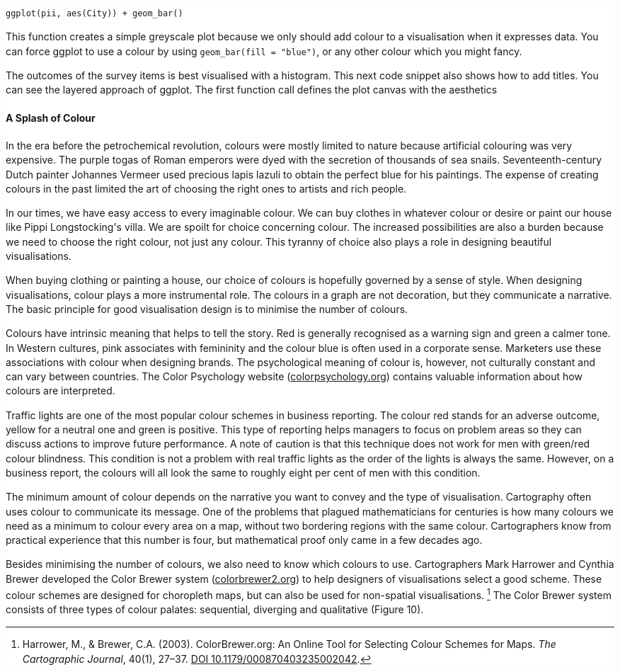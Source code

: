     ggplot(pii, aes(City)) + geom_bar()
	
This function creates a simple greyscale plot because we only should add colour to a visualisation when it expresses data. You can force ggplot to use a colour by using `geom_bar(fill = "blue")`, or any other colour which you might fancy.

The outcomes of the survey items is best visualised with a histogram. This next code snippet also shows how to add titles. You can see the layered approach of ggplot. The first function call defines the plot canvas with the aesthetics

#### A Splash of Colour
In the era before the petrochemical revolution, colours were mostly limited to nature because artificial colouring was very expensive. The purple togas of Roman emperors were dyed with the secretion of thousands of sea snails. Seventeenth-century Dutch painter Johannes Vermeer used precious lapis lazuli to obtain the perfect blue for his paintings. The expense of creating colours in the past limited the art of choosing the right ones to artists and rich people.

In our times, we have easy access to every imaginable colour. We can buy clothes in whatever colour or desire or paint our house like Pippi Longstocking's villa. We are spoilt for choice concerning colour. The increased possibilities are also a burden because we need to choose the right colour, not just any colour. This tyranny of choice also plays a role in designing beautiful visualisations.

When buying clothing or painting a house, our choice of colours is hopefully governed by a sense of style. When designing visualisations, colour plays a more instrumental role. The colours in a graph are not decoration, but they communicate a narrative. The basic principle for good visualisation design is to minimise the number of colours.

Colours have intrinsic meaning that helps to tell the story. Red is generally recognised as a warning sign and green a calmer tone. In Western cultures, pink associates with femininity and the colour blue is often used in a corporate sense. Marketers use these associations with colour when designing brands. The psychological meaning of colour is, however, not culturally constant and can vary between countries. The Color Psychology website ([colorpsychology.org](https://www.colorpsychology.org/)) contains valuable information about how colours are interpreted.

Traffic lights are one of the most popular colour schemes in business reporting. The colour red stands for an adverse outcome, yellow for a neutral one and green is positive. This type of reporting helps managers to focus on problem areas so they can discuss actions to improve future performance. A note of caution is that this technique does not work for men with green/red colour blindness. This condition is not a problem with real traffic lights as the order of the lights is always the same. However, on a business report, the colours will all look the same to roughly eight per cent of men with this condition.

The minimum amount of colour depends on the narrative you want to convey and the type of visualisation. Cartography often uses colour to communicate its message. One of the problems that plagued mathematicians for centuries is how many colours we need as a minimum to colour every area on a map, without two bordering regions with the same colour. Cartographers know from practical experience that this number is four, but mathematical proof only came in a few decades ago.

Besides minimising the number of colours, we also need to know which colours to use. Cartographers Mark Harrower and Cynthia Brewer developed the Color Brewer system ([colorbrewer2.org](http://colorbrewer2.org/)) to help designers of visualisations select a good scheme. These colour schemes are designed for choropleth maps, but can also be used for non-spatial visualisations. [^fn_brewer] The Color Brewer system consists of three types of colour palates: sequential, diverging and qualitative (Figure 10).


[^fn_brewer]: Harrower, M., & Brewer, C.A. (2003). ColorBrewer.org: An Online Tool for Selecting Colour Schemes for Maps. _The Cartographic Journal_, 40(1), 27–37. [DOI 10.1179/000870403235002042](https://doi.org/10.1179/000870403235002042).